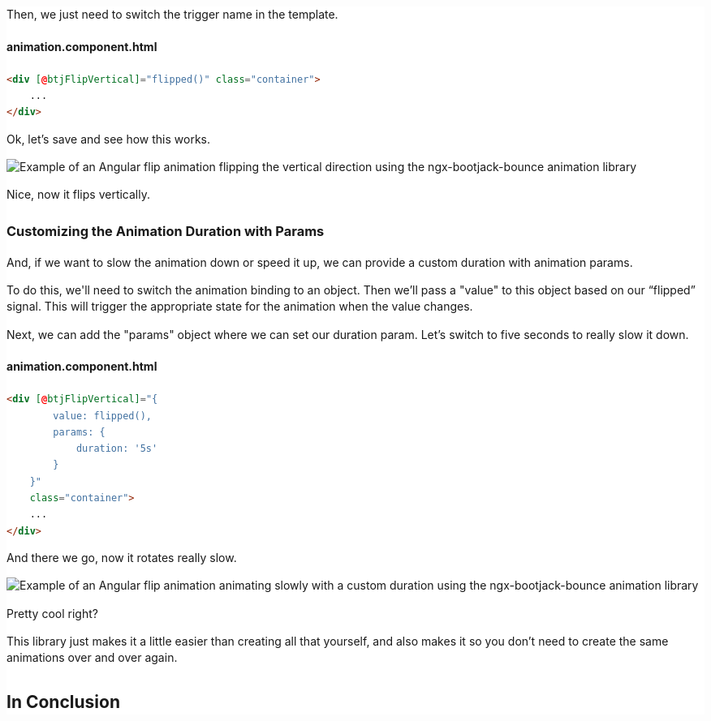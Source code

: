 Then, we just need to switch the trigger name in the template.

#### animation.component.html
```html
<div [@btjFlipVertical]="flipped()" class="container">
    ...
</div>
```

Ok, let’s save and see how this works.

<div>
<img src="{{ '/assets/img/content/uploads/2024/08-23/demo-4.gif' | relative_url }}" alt="Example of an Angular flip animation flipping the vertical direction using the ngx-bootjack-bounce animation library" width="870" height="910" style="width: 100%; height: auto;">
</div>

Nice, now it flips vertically.

### Customizing the Animation Duration with Params

And, if we want to slow the animation down or speed it up, we can provide a custom duration with animation params.

To do this, we'll need to switch the animation binding to an object. Then we’ll pass a "value" to this object based on our “flipped” signal. This will trigger the appropriate state for the animation when the value changes.

Next, we can add the "params" object where we can set our duration param. Let’s switch to five seconds to really slow it down.

#### animation.component.html
```html
<div [@btjFlipVertical]="{
        value: flipped(),
        params: {
            duration: '5s'
        }
    }"
    class="container">
    ...
</div>
```

And there we go, now it rotates really slow.

<div>
<img src="{{ '/assets/img/content/uploads/2024/08-23/demo-5.gif' | relative_url }}" alt="Example of an Angular flip animation animating slowly with a custom duration using the ngx-bootjack-bounce animation library" width="870" height="992" style="width: 100%; height: auto;">
</div>

Pretty cool right?

This library just makes it a little easier than creating all that yourself, and also makes it so you don’t need to create the same animations over and over again.

## In Conclusion
